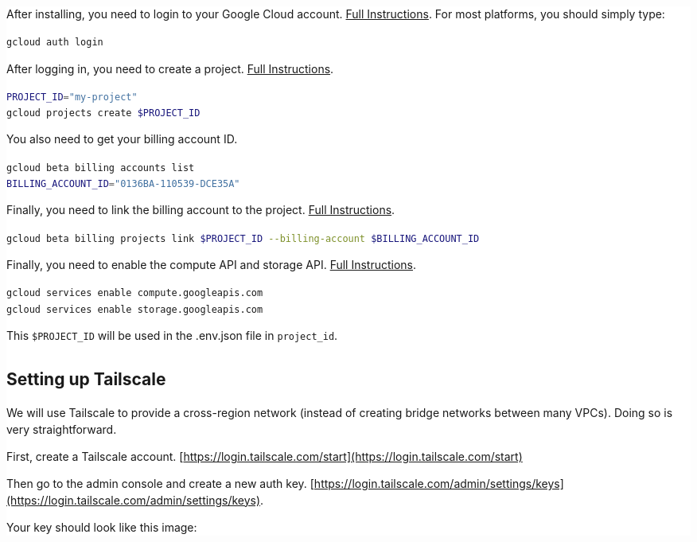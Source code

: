 After installing, you need to login to your Google Cloud account. [Full Instructions](https://cloud.google.com/sdk/docs/initializing). For most platforms, you should simply type:
```bash
gcloud auth login
```

After logging in, you need to create a project. [Full Instructions](https://cloud.google.com/resource-manager/docs/creating-managing-projects).

```bash
PROJECT_ID="my-project"
gcloud projects create $PROJECT_ID
```

You also need to get your billing account ID. 

```bash
gcloud beta billing accounts list
BILLING_ACCOUNT_ID="0136BA-110539-DCE35A"
```

Finally, you need to link the billing account to the project. [Full Instructions](https://cloud.google.com/billing/docs/how-to/modify-project).
  
```bash
gcloud beta billing projects link $PROJECT_ID --billing-account $BILLING_ACCOUNT_ID
```

Finally, you need to enable the compute API and storage API. [Full Instructions](https://cloud.google.com/apis/docs/getting-started).

```bash
gcloud services enable compute.googleapis.com
gcloud services enable storage.googleapis.com
```

This `$PROJECT_ID` will be used in the .env.json file in `project_id`.

## Setting up Tailscale
We will use Tailscale to provide a cross-region network (instead of creating bridge networks between many VPCs). Doing so is very straightforward.

First, create a Tailscale account. [https://login.tailscale.com/start](https://login.tailscale.com/start)

Then go to the admin console and create a new auth key. [https://login.tailscale.com/admin/settings/keys](https://login.tailscale.com/admin/settings/keys). 

Your key should look like this image:
